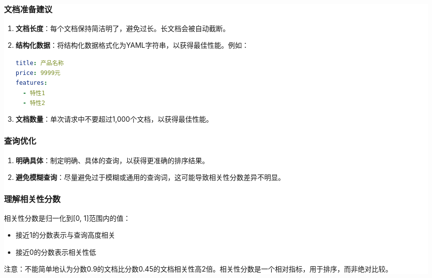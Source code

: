 ### 文档准备建议

1. **文档长度**：每个文档保持简洁明了，避免过长。长文档会被自动截断。
   
2. **结构化数据**：将结构化数据格式化为YAML字符串，以获得最佳性能。例如：
   ```yaml
   title: 产品名称
   price: 9999元
   features:
     - 特性1
     - 特性2
   ```

3. **文档数量**：单次请求中不要超过1,000个文档，以获得最佳性能。

### 查询优化

1. **明确具体**：制定明确、具体的查询，以获得更准确的排序结果。

2. **避免模糊查询**：尽量避免过于模糊或通用的查询词，这可能导致相关性分数差异不明显。

### 理解相关性分数

相关性分数是归一化到[0, 1]范围内的值：

- 接近1的分数表示与查询高度相关

- 接近0的分数表示相关性低

注意：不能简单地认为分数0.9的文档比分数0.45的文档相关性高2倍。相关性分数是一个相对指标，用于排序，而非绝对比较。
